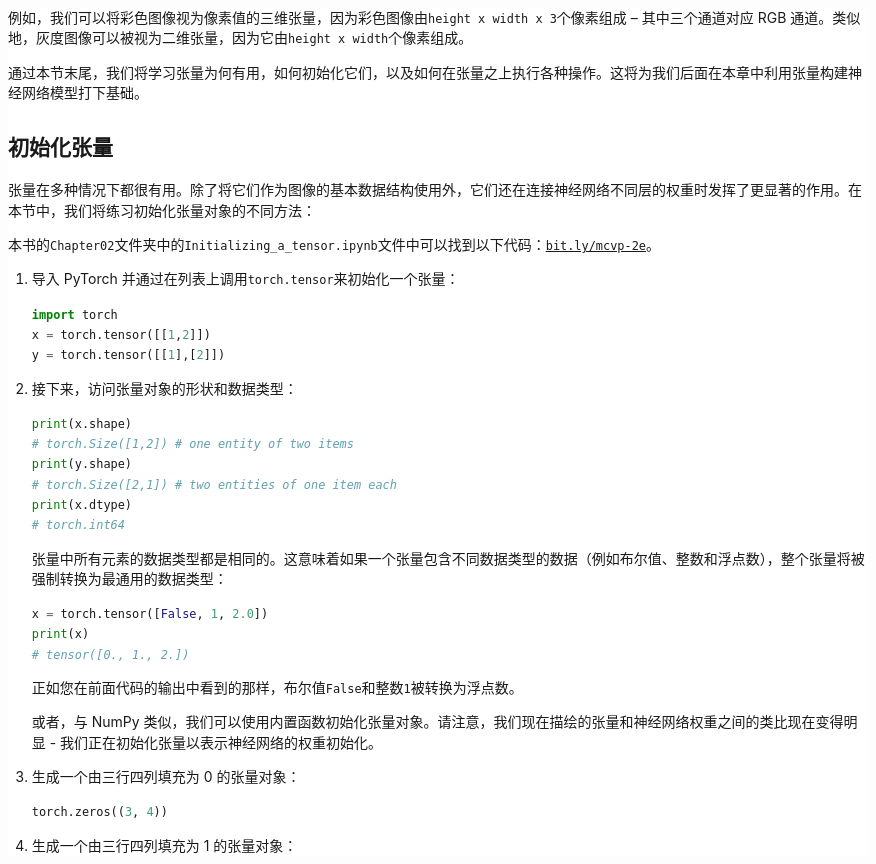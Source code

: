 例如，我们可以将彩色图像视为像素值的三维张量，因为彩色图像由`height x width x 3`个像素组成 – 其中三个通道对应 RGB 通道。类似地，灰度图像可以被视为二维张量，因为它由`height x width`个像素组成。

通过本节末尾，我们将学习张量为何有用，如何初始化它们，以及如何在张量之上执行各种操作。这将为我们后面在本章中利用张量构建神经网络模型打下基础。

## 初始化张量

张量在多种情况下都很有用。除了将它们作为图像的基本数据结构使用外，它们还在连接神经网络不同层的权重时发挥了更显著的作用。在本节中，我们将练习初始化张量对象的不同方法：

本书的`Chapter02`文件夹中的`Initializing_a_tensor.ipynb`文件中可以找到以下代码：[`bit.ly/mcvp-2e`](https://bit.ly/mcvp-2e)。

1.  导入 PyTorch 并通过在列表上调用`torch.tensor`来初始化一个张量：

    ```py
    import torch
    x = torch.tensor([[1,2]])
    y = torch.tensor([[1],[2]]) 
    ```

1.  接下来，访问张量对象的形状和数据类型：

    ```py
    print(x.shape)
    # torch.Size([1,2]) # one entity of two items
    print(y.shape)
    # torch.Size([2,1]) # two entities of one item each
    print(x.dtype)
    # torch.int64 
    ```

    张量中所有元素的数据类型都是相同的。这意味着如果一个张量包含不同数据类型的数据（例如布尔值、整数和浮点数），整个张量将被强制转换为最通用的数据类型：

    ```py
    x = torch.tensor([False, 1, 2.0])
    print(x)
    # tensor([0., 1., 2.]) 
    ```

    正如您在前面代码的输出中看到的那样，布尔值`False`和整数`1`被转换为浮点数。

    或者，与 NumPy 类似，我们可以使用内置函数初始化张量对象。请注意，我们现在描绘的张量和神经网络权重之间的类比现在变得明显 - 我们正在初始化张量以表示神经网络的权重初始化。

1.  生成一个由三行四列填充为 0 的张量对象：

    ```py
    torch.zeros((3, 4)) 
    ```

1.  生成一个由三行四列填充为 1 的张量对象：
